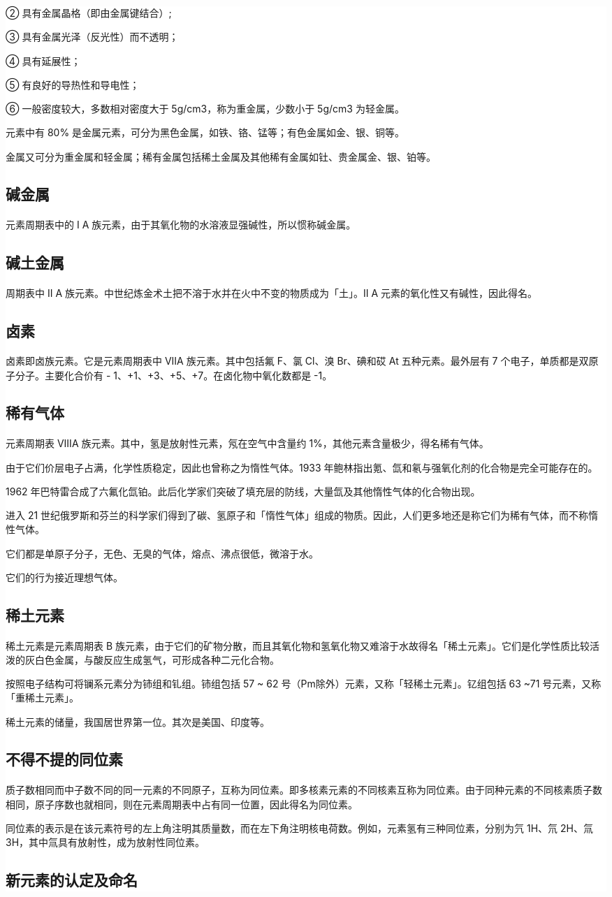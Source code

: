 ② 具有金属晶格（即由金属键结合）; 

③ 具有金属光泽（反光性）而不透明；

④ 具有延展性；

⑤ 有良好的导热性和导电性；

⑥ 一般密度较大，多数相对密度大于 5g/cm3，称为重金属，少数小于 5g/cm3 为轻金属。

元素中有 80% 是金属元素，可分为黑色金属，如铁、铬、锰等；有色金属如金、银、铜等。

金属又可分为重金属和轻金属；稀有金属包括稀土金属及其他稀有金属如钍、贵金属金、银、铂等。

## 碱金属

元素周期表中的 I A 族元素，由于其氧化物的水溶液显强碱性，所以惯称碱金属。

## 碱土金属

周期表中 II A 族元素。中世纪炼金术土把不溶于水并在火中不变的物质成为「土」。II A 元素的氧化性又有碱性，因此得名。

## 卤素

卤素即卤族元素。它是元素周期表中 VIIA 族元素。其中包括氟 F、氯 Cl、溴 Br、碘和砹 At 五种元素。最外层有 7 个电子，单质都是双原子分子。主要化合价有 - 1、+1、+3、+5、+7。在卤化物中氧化数都是 -1。

## 稀有气体

元素周期表 VIIIA 族元素。其中，氢是放射性元素，氖在空气中含量约 1%，其他元素含量极少，得名稀有气体。

由于它们价层电子占满，化学性质稳定，因此也曾称之为惰性气体。1933 年鲍林指出氪、氙和氡与强氧化剂的化合物是完全可能存在的。

1962 年巴特雷合成了六氟化氙铂。此后化学家们突破了填充层的防线，大量氙及其他惰性气体的化合物出现。

进入 21 世纪俄罗斯和芬兰的科学家们得到了碳、氢原子和「惰性气体」组成的物质。因此，人们更多地还是称它们为稀有气体，而不称惰性气体。

它们都是单原子分子，无色、无臭的气体，熔点、沸点很低，微溶于水。

它们的行为接近理想气体。

## 稀土元素

稀土元素是元素周期表 B 族元素，由于它们的矿物分散，而且其氧化物和氢氧化物又难溶于水故得名「稀土元素」。它们是化学性质比较活泼的灰白色金属，与酸反应生成氢气，可形成各种二元化合物。

按照电子结构可将镧系元素分为铈组和钆组。铈组包括 57 ~ 62 号（Pm除外）元素，又称「轻稀土元素」。钇组包括 63 ~71 号元素，又称「重稀土元素」。

稀土元素的储量，我国居世界第一位。其次是美国、印度等。

## 不得不提的同位素

质子数相同而中子数不同的同一元素的不同原子，互称为同位素。即多核素元素的不同核素互称为同位素。由于同种元素的不同核素质子数相同，原子序数也就相同，则在元素周期表中占有同一位置，因此得名为同位素。

同位素的表示是在该元素符号的左上角注明其质量数，而在左下角注明核电荷数。例如，元素氢有三种同位素，分别为氕 1H、氘 2H、氚 3H，其中氚具有放射性，成为放射性同位素。

## 新元素的认定及命名
